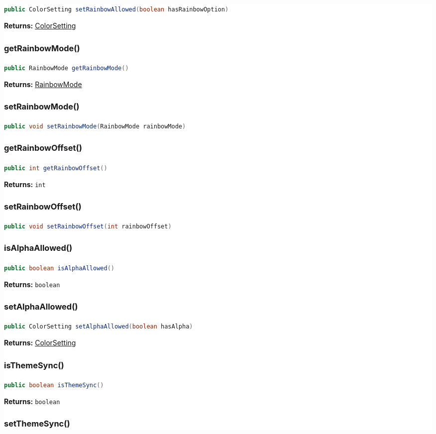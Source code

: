 ```java
public ColorSetting setRainbowAllowed(boolean hasRainbowOption)
```

**Returns:** [ColorSetting](ColorSetting.md)

### getRainbowMode()

```java
public RainbowMode getRainbowMode()
```

**Returns:** [RainbowMode](RainbowMode.md)

### setRainbowMode()

```java
public void setRainbowMode(RainbowMode rainbowMode)
```

### getRainbowOffset()

```java
public int getRainbowOffset()
```

**Returns:** `int`

### setRainbowOffset()

```java
public void setRainbowOffset(int rainbowOffset)
```

### isAlphaAllowed()

```java
public boolean isAlphaAllowed()
```

**Returns:** `boolean`

### setAlphaAllowed()

```java
public ColorSetting setAlphaAllowed(boolean hasAlpha)
```

**Returns:** [ColorSetting](ColorSetting.md)

### isThemeSync()

```java
public boolean isThemeSync()
```

**Returns:** `boolean`

### setThemeSync()
